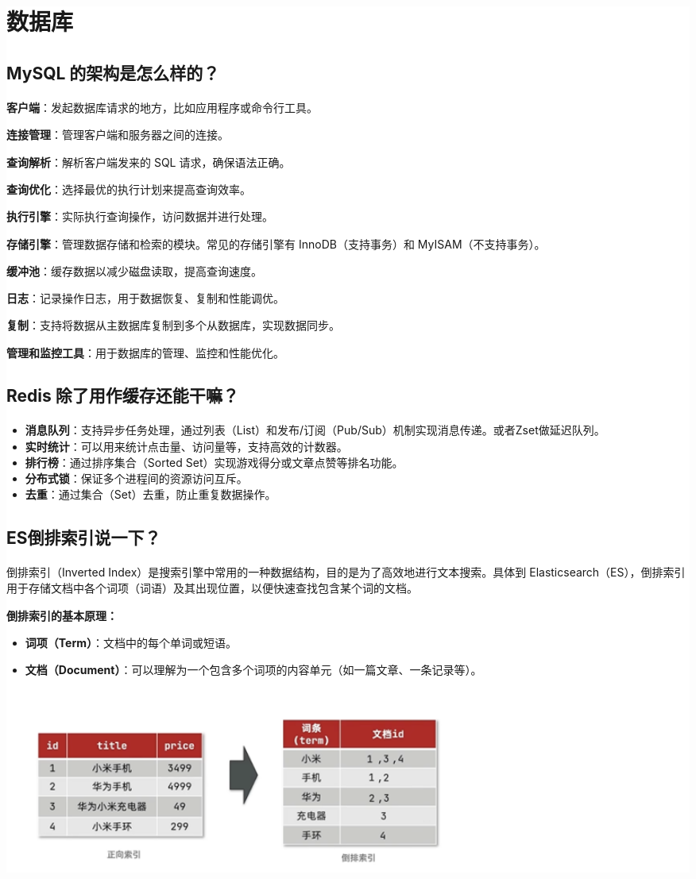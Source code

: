 # 数据库

## MySQL 的架构是怎么样的？

**客户端**：发起数据库请求的地方，比如应用程序或命令行工具。

**连接管理**：管理客户端和服务器之间的连接。

**查询解析**：解析客户端发来的 SQL 请求，确保语法正确。

**查询优化**：选择最优的执行计划来提高查询效率。

**执行引擎**：实际执行查询操作，访问数据并进行处理。

**存储引擎**：管理数据存储和检索的模块。常见的存储引擎有 InnoDB（支持事务）和 MyISAM（不支持事务）。

**缓冲池**：缓存数据以减少磁盘读取，提高查询速度。

**日志**：记录操作日志，用于数据恢复、复制和性能调优。

**复制**：支持将数据从主数据库复制到多个从数据库，实现数据同步。

**管理和监控工具**：用于数据库的管理、监控和性能优化。

## Redis 除了用作缓存还能干嘛？

- **消息队列**：支持异步任务处理，通过列表（List）和发布/订阅（Pub/Sub）机制实现消息传递。或者Zset做延迟队列。
- **实时统计**：可以用来统计点击量、访问量等，支持高效的计数器。
- **排行榜**：通过排序集合（Sorted Set）实现游戏得分或文章点赞等排名功能。
- **分布式锁**：保证多个进程间的资源访问互斥。
- **去重**：通过集合（Set）去重，防止重复数据操作。

## ES倒排索引说一下？

倒排索引（Inverted Index）是搜索引擎中常用的一种数据结构，目的是为了高效地进行文本搜索。具体到 Elasticsearch（ES），倒排索引用于存储文档中各个词项（词语）及其出现位置，以便快速查找包含某个词的文档。

**倒排索引的基本原理：**

- **词项（Term）**：文档中的每个单词或短语。

- **文档（Document）**：可以理解为一个包含多个词项的内容单元（如一篇文章、一条记录等）。

  ![1](./11-云原生res/1.png)
